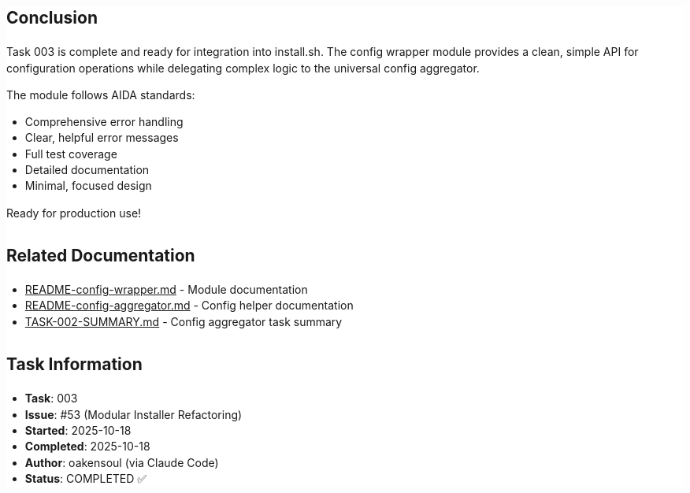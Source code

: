 ## Conclusion

Task 003 is complete and ready for integration into install.sh. The config wrapper module provides a clean, simple API for configuration operations while delegating complex logic to the universal config aggregator.

The module follows AIDA standards:

- Comprehensive error handling
- Clear, helpful error messages
- Full test coverage
- Detailed documentation
- Minimal, focused design

Ready for production use!

## Related Documentation

- [README-config-wrapper.md](README-config-wrapper.md) - Module documentation
- [README-config-aggregator.md](README-config-aggregator.md) - Config helper documentation
- [TASK-002-SUMMARY.md](TASK-002-SUMMARY.md) - Config aggregator task summary

## Task Information

- **Task**: 003
- **Issue**: #53 (Modular Installer Refactoring)
- **Started**: 2025-10-18
- **Completed**: 2025-10-18
- **Author**: oakensoul (via Claude Code)
- **Status**: COMPLETED ✅
